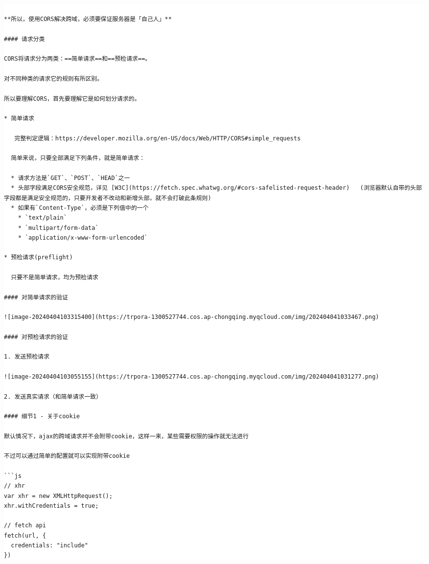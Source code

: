 ```

**所以，使用CORS解决跨域，必须要保证服务器是「自己人」**

#### 请求分类

CORS将请求分为两类：==简单请求==和==预检请求==。

对不同种类的请求它的规则有所区别。

所以要理解CORS，首先要理解它是如何划分请求的。

* 简单请求

   完整判定逻辑：https://developer.mozilla.org/en-US/docs/Web/HTTP/CORS#simple_requests

  简单来说，只要全部满足下列条件，就是简单请求：

  * 请求方法是`GET`、`POST`、`HEAD`之一
  * 头部字段满足CORS安全规范，详见 [W3C](https://fetch.spec.whatwg.org/#cors-safelisted-request-header)   (浏览器默认自带的头部字段都是满足安全规范的，只要开发者不改动和新增头部，就不会打破此条规则)
  * 如果有`Content-Type`，必须是下列值中的一个
    * `text/plain`
    * `multipart/form-data`
    * `application/x-www-form-urlencoded`

* 预检请求(preflight)

  只要不是简单请求，均为预检请求

#### 对简单请求的验证

![image-20240404103315400](https://trpora-1300527744.cos.ap-chongqing.myqcloud.com/img/202404041033467.png)

#### 对预检请求的验证

1. 发送预检请求

![image-20240404103055155](https://trpora-1300527744.cos.ap-chongqing.myqcloud.com/img/202404041031277.png)

2. 发送真实请求（和简单请求一致）

#### 细节1 - 关于cookie

默认情况下，ajax的跨域请求并不会附带cookie，这样一来，某些需要权限的操作就无法进行

不过可以通过简单的配置就可以实现附带cookie

```js
// xhr
var xhr = new XMLHttpRequest();
xhr.withCredentials = true;

// fetch api
fetch(url, {
  credentials: "include"
})
```

